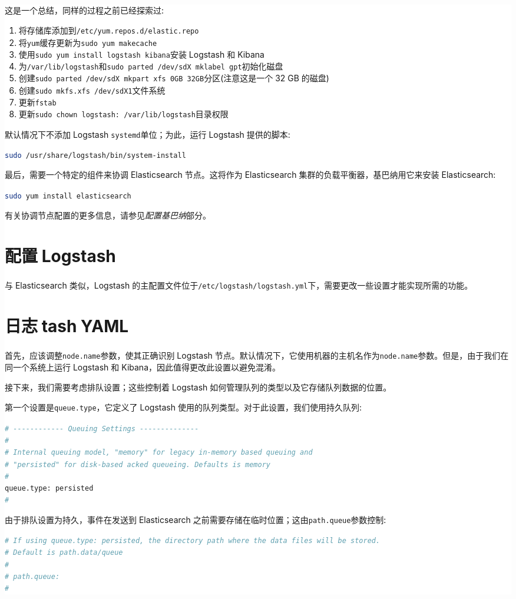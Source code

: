 这是一个总结，同样的过程之前已经探索过:

1.  将存储库添加到`/etc/yum.repos.d/elastic.repo`
2.  将`yum`缓存更新为`sudo yum makecache`
3.  使用`sudo yum install logstash kibana`安装 Logstash 和 Kibana
4.  为`/var/lib/logstash`和`sudo parted /dev/sdX mklabel gpt`初始化磁盘
5.  创建`sudo parted /dev/sdX mkpart xfs 0GB 32GB`分区(注意这是一个 32 GB 的磁盘)
6.  创建`sudo mkfs.xfs /dev/sdX1`文件系统
7.  更新`fstab`
8.  更新`sudo chown logstash: /var/lib/logstash`目录权限

默认情况下不添加 Logstash `systemd`单位；为此，运行 Logstash 提供的脚本:

```sh
sudo /usr/share/logstash/bin/system-install
```

最后，需要一个特定的组件来协调 Elasticsearch 节点。这将作为 Elasticsearch 集群的负载平衡器，基巴纳用它来安装 Elasticsearch:

```sh
sudo yum install elasticsearch
```

有关协调节点配置的更多信息，请参见*配置基巴纳*部分。

# 配置 Logstash

与 Elasticsearch 类似，Logstash 的主配置文件位于`/etc/logstash/logstash.yml`下，需要更改一些设置才能实现所需的功能。

# 日志 tash YAML

首先，应该调整`node.name`参数，使其正确识别 Logstash 节点。默认情况下，它使用机器的主机名作为`node.name`参数。但是，由于我们在同一个系统上运行 Logstash 和 Kibana，因此值得更改此设置以避免混淆。

接下来，我们需要考虑排队设置；这些控制着 Logstash 如何管理队列的类型以及它存储队列数据的位置。

第一个设置是`queue.type`，它定义了 Logstash 使用的队列类型。对于此设置，我们使用持久队列:

```sh
# ------------ Queuing Settings --------------
#
# Internal queuing model, "memory" for legacy in-memory based queuing and
# "persisted" for disk-based acked queueing. Defaults is memory
#
queue.type: persisted
#
```

由于排队设置为持久，事件在发送到 Elasticsearch 之前需要存储在临时位置；这由`path.queue`参数控制:

```sh
# If using queue.type: persisted, the directory path where the data files will be stored.
# Default is path.data/queue
#
# path.queue:
#
```
